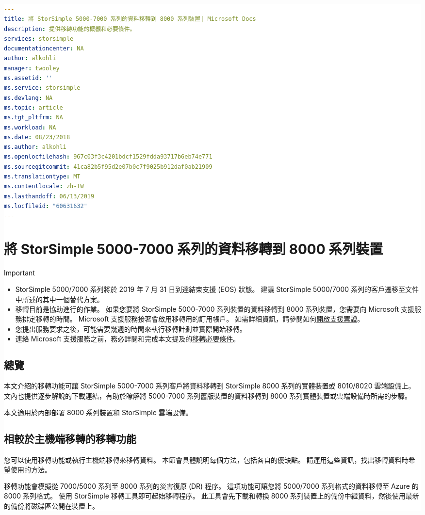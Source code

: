 ```yaml
---
title: 將 StorSimple 5000-7000 系列的資料移轉到 8000 系列裝置| Microsoft Docs
description: 提供移轉功能的概觀和必要條件。
services: storsimple
documentationcenter: NA
author: alkohli
manager: twooley
ms.assetid: ''
ms.service: storsimple
ms.devlang: NA
ms.topic: article
ms.tgt_pltfrm: NA
ms.workload: NA
ms.date: 08/23/2018
ms.author: alkohli
ms.openlocfilehash: 967c03f3c4201bdcf1529fdda93717b6eb74e771
ms.sourcegitcommit: 41ca82b5f95d2e07b0c7f9025b912daf0ab21909
ms.translationtype: MT
ms.contentlocale: zh-TW
ms.lasthandoff: 06/13/2019
ms.locfileid: "60631632"
---
```

# <a name="migrate-data-from-storsimple-5000-7000-series-to-8000-series-device"></a>將 StorSimple 5000-7000 系列的資料移轉到 8000 系列裝置

> [!IMPORTANT]
> - StorSimple 5000/7000 系列將於 2019 年 7 月 31 日到達結束支援 (EOS) 狀態。 建議 StorSimple 5000/7000 系列的客戶遷移至文件中所述的其中一個替代方案。
> - 移轉目前是協助進行的作業。 如果您要將 StorSimple 5000-7000 系列裝置的資料移轉到 8000 系列裝置，您需要向 Microsoft 支援服務排定移轉的時間。 Microsoft 支援服務接著會啟用移轉用的訂用帳戶。 如需詳細資訊，請參閱如何[開啟支援票證](storsimple-8000-contact-microsoft-support.md)。
> - 您提出服務要求之後，可能需要幾週的時間來執行移轉計劃並實際開始移轉。
> - 連絡 Microsoft 支援服務之前，務必詳閱和完成本文提及的[移轉必要條件](#migration-prerequisites)。

## <a name="overview"></a>總覽

本文介紹的移轉功能可讓 StorSimple 5000-7000 系列客戶將資料移轉到 StorSimple 8000 系列的實體裝置或 8010/8020 雲端設備上。 文內也提供逐步解說的下載連結，有助於瞭解將 5000-7000 系列舊版裝置的資料移轉到 8000 系列實體裝置或雲端設備時所需的步驟。

本文適用於內部部署 8000 系列裝置和 StorSimple 雲端設備。


## <a name="migration-feature-versus-host-side-migration"></a>相較於主機端移轉的移轉功能

您可以使用移轉功能或執行主機端移轉來移轉資料。 本節會具體說明每個方法，包括各自的優缺點。 請運用這些資訊，找出移轉資料時希望使用的方法。

移轉功能會模擬從 7000/5000 系列至 8000 系列的災害復原 (DR) 程序。 這項功能可讓您將 5000/7000 系列格式的資料移轉至 Azure 的 8000 系列格式。 使用 StorSimple 移轉工具即可起始移轉程序。 此工具會先下載和轉換 8000 系列裝置上的備份中繼資料，然後使用最新的備份將磁碟區公開在裝置上。
